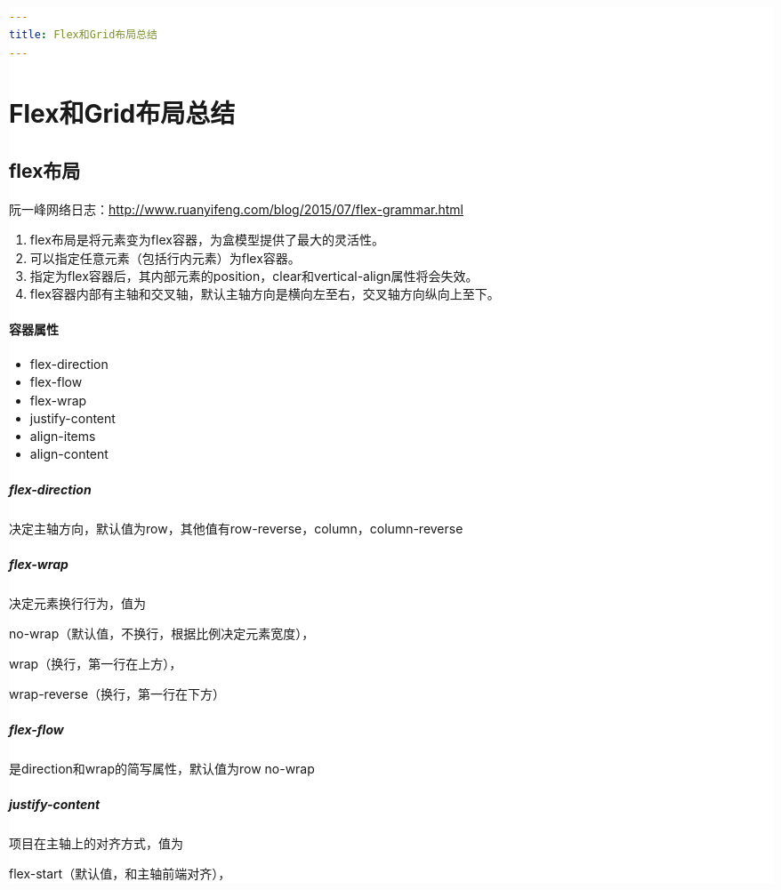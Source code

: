 ```yaml
---
title: Flex和Grid布局总结
---
```


# Flex和Grid布局总结

## flex布局

阮一峰网络日志：http://www.ruanyifeng.com/blog/2015/07/flex-grammar.html

1. flex布局是将元素变为flex容器，为盒模型提供了最大的灵活性。
2. 可以指定任意元素（包括行内元素）为flex容器。
3. 指定为flex容器后，其内部元素的position，clear和vertical-align属性将会失效。
4. flex容器内部有主轴和交叉轴，默认主轴方向是横向左至右，交叉轴方向纵向上至下。



#### 容器属性

- flex-direction
- flex-flow
- flex-wrap
- justify-content
- align-items
- align-content



##### flex-direction

决定主轴方向，默认值为row，其他值有row-reverse，column，column-reverse



##### flex-wrap

决定元素换行行为，值为

no-wrap（默认值，不换行，根据比例决定元素宽度），

wrap（换行，第一行在上方），

wrap-reverse（换行，第一行在下方）



##### flex-flow

是direction和wrap的简写属性，默认值为row no-wrap



##### justify-content

项目在主轴上的对齐方式，值为

flex-start（默认值，和主轴前端对齐），
